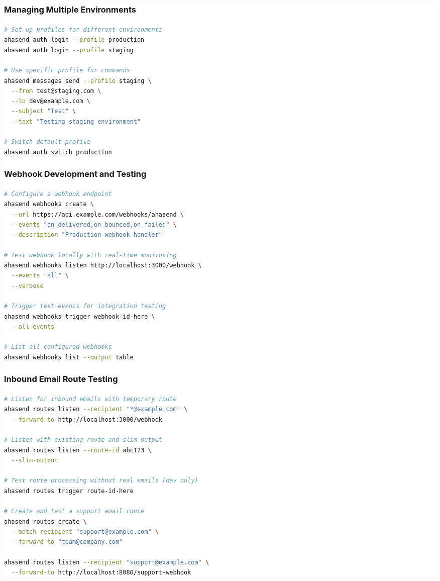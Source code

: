 ### Managing Multiple Environments

```bash
# Set up profiles for different environments
ahasend auth login --profile production
ahasend auth login --profile staging

# Use specific profile for commands
ahasend messages send --profile staging \
  --from test@staging.com \
  --to dev@example.com \
  --subject "Test" \
  --text "Testing staging environment"

# Switch default profile
ahasend auth switch production
```

### Webhook Development and Testing

```bash
# Configure a webhook endpoint
ahasend webhooks create \
  --url https://api.example.com/webhooks/ahasend \
  --events "on_delivered,on_bounced,on_failed" \
  --description "Production webhook handler"

# Test webhook locally with real-time monitoring
ahasend webhooks listen http://localhost:3000/webhook \
  --events "all" \
  --verbose

# Trigger test events for integration testing
ahasend webhooks trigger webhook-id-here \
  --all-events

# List all configured webhooks
ahasend webhooks list --output table
```

### Inbound Email Route Testing

```bash
# Listen for inbound emails with temporary route
ahasend routes listen --recipient "*@example.com" \
  --forward-to http://localhost:3000/webhook

# Listen with existing route and slim output
ahasend routes listen --route-id abc123 \
  --slim-output

# Test route processing without real emails (dev only)
ahasend routes trigger route-id-here

# Create and test a support email route
ahasend routes create \
  --match-recipient "support@example.com" \
  --forward-to "team@company.com"

ahasend routes listen --recipient "support@example.com" \
  --forward-to http://localhost:8080/support-webhook
```
